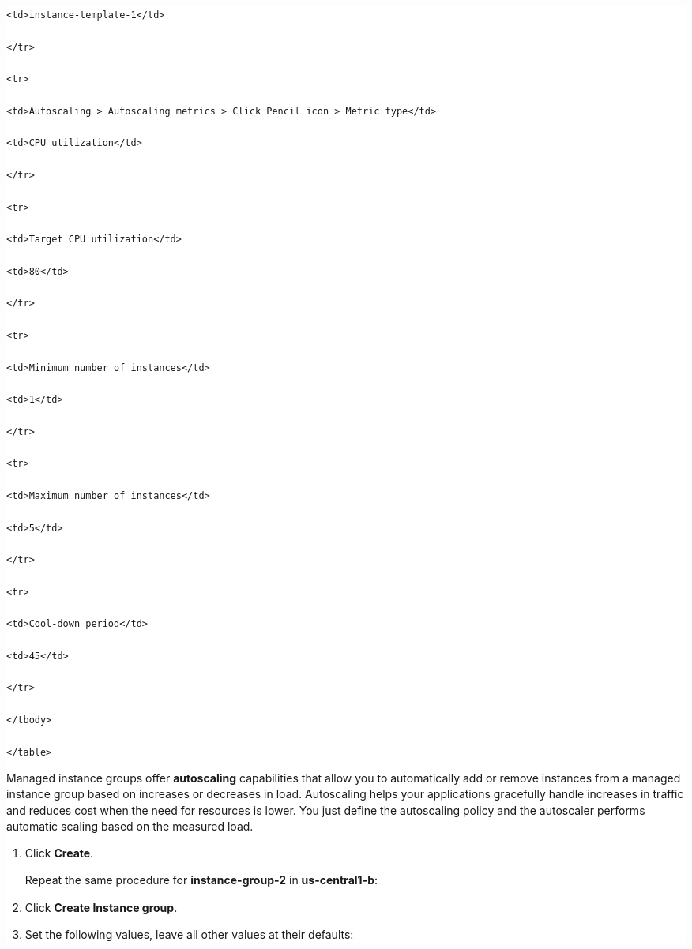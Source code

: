     <td>instance-template-1</td>

    </tr>

    <tr>

    <td>Autoscaling > Autoscaling metrics > Click Pencil icon > Metric type</td>

    <td>CPU utilization</td>

    </tr>

    <tr>

    <td>Target CPU utilization</td>

    <td>80</td>

    </tr>

    <tr>

    <td>Minimum number of instances</td>

    <td>1</td>

    </tr>

    <tr>

    <td>Maximum number of instances</td>

    <td>5</td>

    </tr>

    <tr>

    <td>Cool-down period</td>

    <td>45</td>

    </tr>

    </tbody>

    </table>

<aside class="special">

Managed instance groups offer **autoscaling** capabilities that allow you to automatically add or remove instances from a managed instance group based on increases or decreases in load. Autoscaling helps your applications gracefully handle increases in traffic and reduces cost when the need for resources is lower. You just define the autoscaling policy and the autoscaler performs automatic scaling based on the measured load.

</aside>

1.  Click **Create**.

    Repeat the same procedure for **instance-group-2** in **us-central1-b**:

2.  Click **Create Instance group**.

3.  Set the following values, leave all other values at their defaults:
